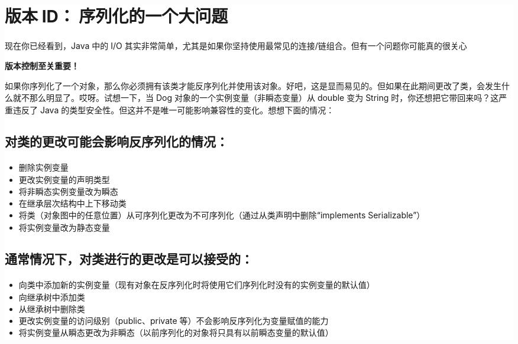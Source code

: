 # 版本 ID： 序列化的一个大问题

现在你已经看到，Java 中的 I/O 其实非常简单，尤其是如果你坚持使用最常见的连接/链组合。但有一个问题你可能真的很关心

**版本控制至关重要！**

如果你序列化了一个对象，那么你必须拥有该类才能反序列化并使用该对象。好吧，这是显而易见的。但如果在此期间更改了类，会发生什么就不那么明显了。哎呀。试想一下，当 Dog 对象的一个实例变量（非瞬态变量）从 double 变为 String 时，你还想把它带回来吗？这严重违反了 Java 的类型安全性。但这并不是唯一可能影响兼容性的变化。想想下面的情况：

## 对类的更改可能会影响反序列化的情况：

- 删除实例变量
- 更改实例变量的声明类型
- 将非瞬态实例变量改为瞬态
- 在继承层次结构中上下移动类
- 将类（对象图中的任意位置）从可序列化更改为不可序列化（通过从类声明中删除“implements Serializable”）
- 将实例变量改为静态变量

## 通常情况下，对类进行的更改是可以接受的：

- 向类中添加新的实例变量（现有对象在反序列化时将使用它们序列化时没有的实例变量的默认值）
- 向继承树中添加类
- 从继承树中删除类
- 更改实例变量的访问级别（public、private 等）不会影响反序列化为变量赋值的能力
- 将实例变量从瞬态更改为非瞬态（以前序列化的对象将只具有以前瞬态变量的默认值）
